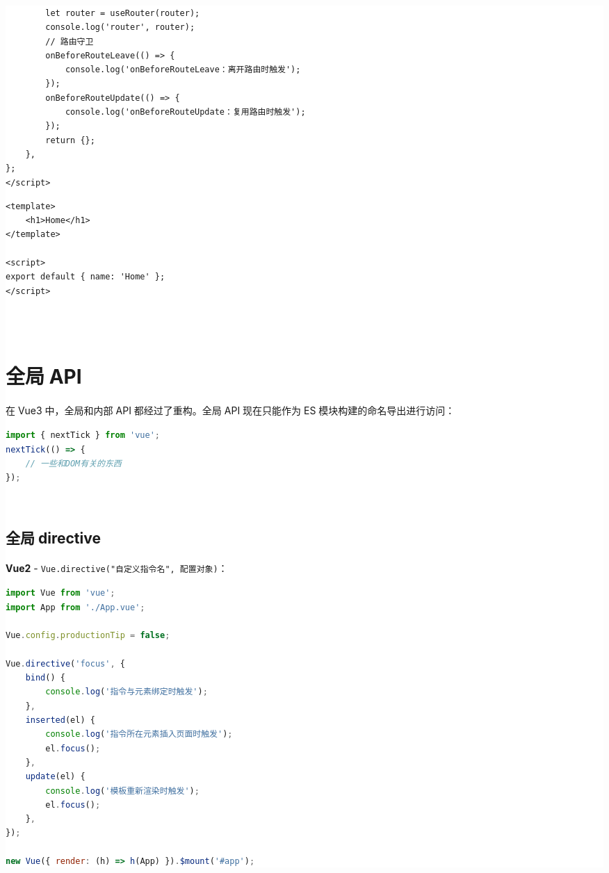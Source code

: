 ```vue
        let router = useRouter(router);
        console.log('router', router);
        // 路由守卫
        onBeforeRouteLeave(() => {
            console.log('onBeforeRouteLeave：离开路由时触发');
        });
        onBeforeRouteUpdate(() => {
            console.log('onBeforeRouteUpdate：复用路由时触发');
        });
        return {};
    },
};
</script>
```

```vue
<template>
    <h1>Home</h1>
</template>

<script>
export default { name: 'Home' };
</script>
```

<br><br>

# 全局 API

在 Vue3 中，全局和内部 API 都经过了重构。全局 API 现在只能作为 ES 模块构建的命名导出进行访问：

```js
import { nextTick } from 'vue';
nextTick(() => {
    // 一些和DOM有关的东西
});
```

<br>

## 全局 directive

**Vue2** - `Vue.directive("自定义指令名", 配置对象)`：

```js
import Vue from 'vue';
import App from './App.vue';

Vue.config.productionTip = false;

Vue.directive('focus', {
    bind() {
        console.log('指令与元素绑定时触发');
    },
    inserted(el) {
        console.log('指令所在元素插入页面时触发');
        el.focus();
    },
    update(el) {
        console.log('模板重新渲染时触发');
        el.focus();
    },
});

new Vue({ render: (h) => h(App) }).$mount('#app');
```